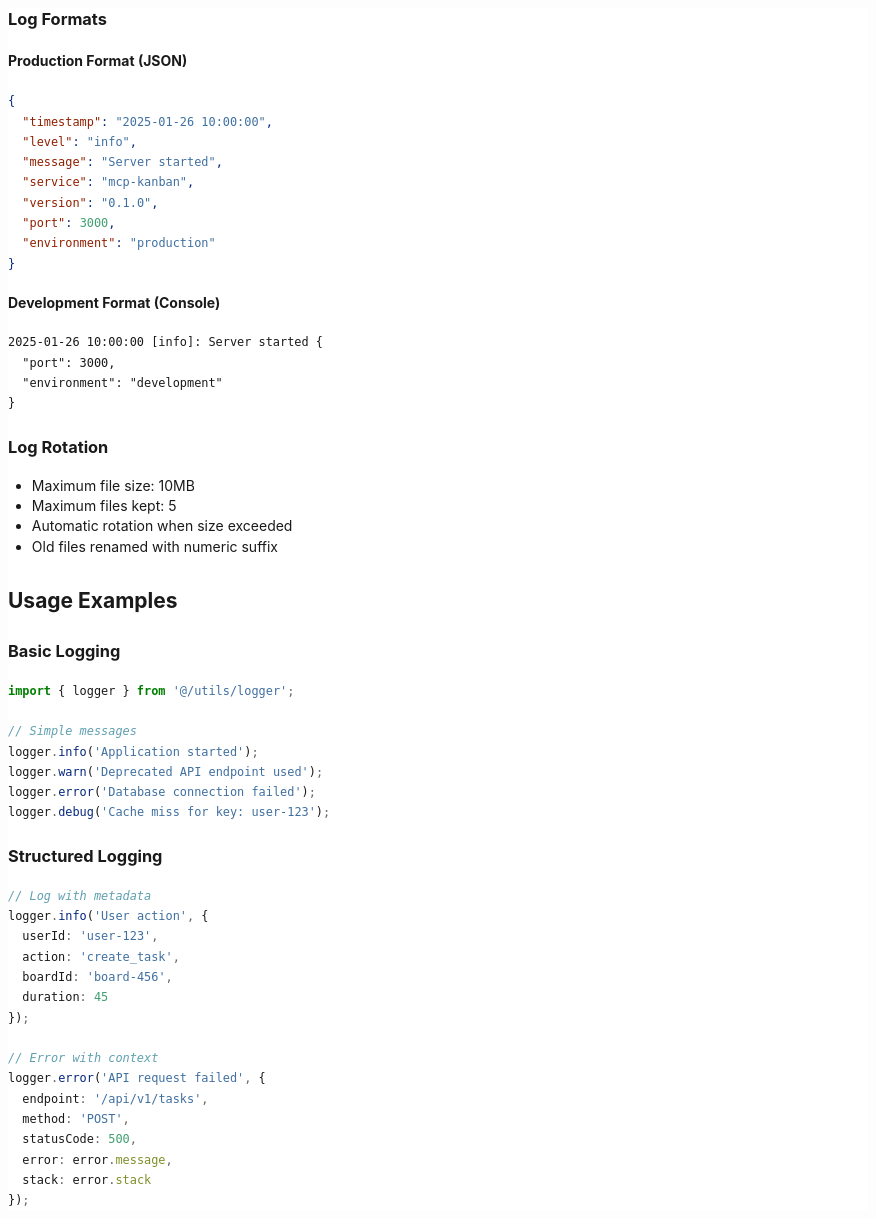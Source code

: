 ### Log Formats

#### Production Format (JSON)
```json
{
  "timestamp": "2025-01-26 10:00:00",
  "level": "info",
  "message": "Server started",
  "service": "mcp-kanban",
  "version": "0.1.0",
  "port": 3000,
  "environment": "production"
}
```

#### Development Format (Console)
```
2025-01-26 10:00:00 [info]: Server started {
  "port": 3000,
  "environment": "development"
}
```

### Log Rotation

- Maximum file size: 10MB
- Maximum files kept: 5
- Automatic rotation when size exceeded
- Old files renamed with numeric suffix

## Usage Examples

### Basic Logging

```typescript
import { logger } from '@/utils/logger';

// Simple messages
logger.info('Application started');
logger.warn('Deprecated API endpoint used');
logger.error('Database connection failed');
logger.debug('Cache miss for key: user-123');
```

### Structured Logging

```typescript
// Log with metadata
logger.info('User action', {
  userId: 'user-123',
  action: 'create_task',
  boardId: 'board-456',
  duration: 45
});

// Error with context
logger.error('API request failed', {
  endpoint: '/api/v1/tasks',
  method: 'POST',
  statusCode: 500,
  error: error.message,
  stack: error.stack
});
```
